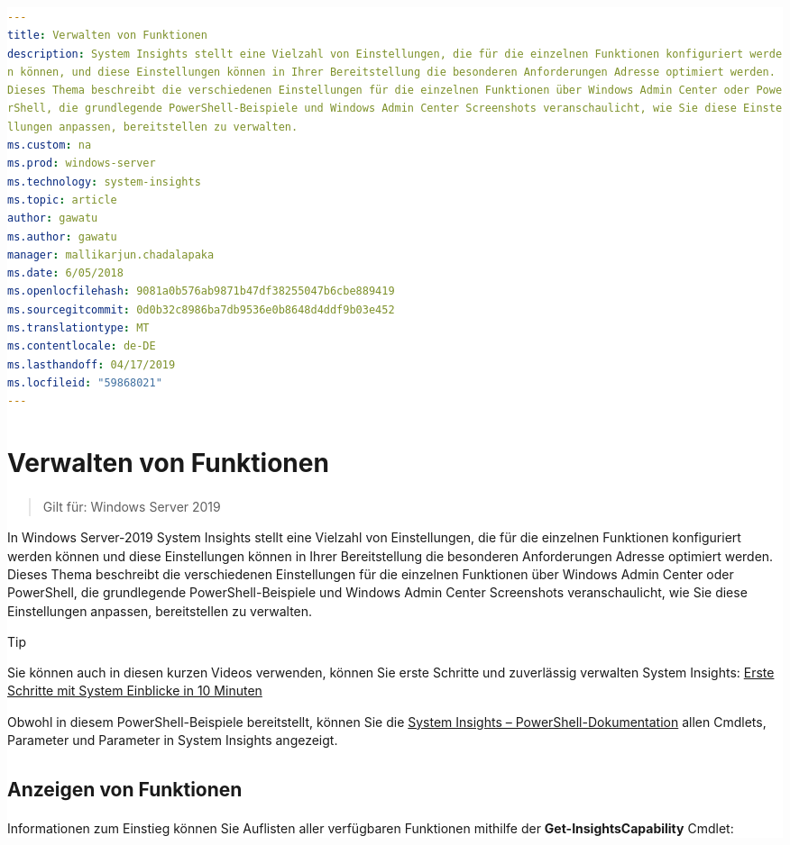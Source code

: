 ```yaml
---
title: Verwalten von Funktionen
description: System Insights stellt eine Vielzahl von Einstellungen, die für die einzelnen Funktionen konfiguriert werden können, und diese Einstellungen können in Ihrer Bereitstellung die besonderen Anforderungen Adresse optimiert werden. Dieses Thema beschreibt die verschiedenen Einstellungen für die einzelnen Funktionen über Windows Admin Center oder PowerShell, die grundlegende PowerShell-Beispiele und Windows Admin Center Screenshots veranschaulicht, wie Sie diese Einstellungen anpassen, bereitstellen zu verwalten.
ms.custom: na
ms.prod: windows-server
ms.technology: system-insights
ms.topic: article
author: gawatu
ms.author: gawatu
manager: mallikarjun.chadalapaka
ms.date: 6/05/2018
ms.openlocfilehash: 9081a0b576ab9871b47df38255047b6cbe889419
ms.sourcegitcommit: 0d0b32c8986ba7db9536e0b8648d4ddf9b03e452
ms.translationtype: MT
ms.contentlocale: de-DE
ms.lasthandoff: 04/17/2019
ms.locfileid: "59868021"
---
```

# <a name="managing-capabilities"></a>Verwalten von Funktionen

>Gilt für: Windows Server 2019

In Windows Server-2019 System Insights stellt eine Vielzahl von Einstellungen, die für die einzelnen Funktionen konfiguriert werden können und diese Einstellungen können in Ihrer Bereitstellung die besonderen Anforderungen Adresse optimiert werden. Dieses Thema beschreibt die verschiedenen Einstellungen für die einzelnen Funktionen über Windows Admin Center oder PowerShell, die grundlegende PowerShell-Beispiele und Windows Admin Center Screenshots veranschaulicht, wie Sie diese Einstellungen anpassen, bereitstellen zu verwalten. 

>[!TIP]
>Sie können auch in diesen kurzen Videos verwenden, können Sie erste Schritte und zuverlässig verwalten System Insights: [Erste Schritte mit System Einblicke in 10 Minuten](https://blogs.technet.microsoft.com/filecab/2018/07/24/getting-started-with-system-insights-in-10-minutes/)

Obwohl in diesem PowerShell-Beispiele bereitstellt, können Sie die [System Insights – PowerShell-Dokumentation](https://aka.ms/systeminsightspowershell) allen Cmdlets, Parameter und Parameter in System Insights angezeigt. 

## <a name="viewing-capabilities"></a>Anzeigen von Funktionen

Informationen zum Einstieg können Sie Auflisten aller verfügbaren Funktionen mithilfe der **Get-InsightsCapability** Cmdlet: 
